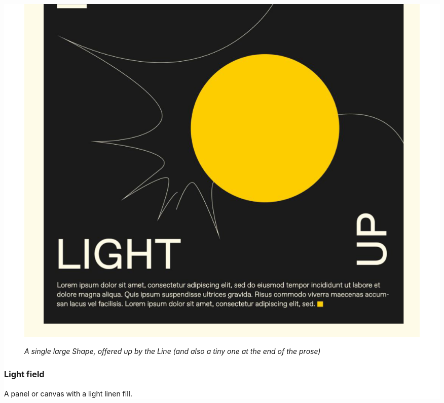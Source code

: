 <figure><img src="../../.gitbook/assets/4 (2).png" alt=""><figcaption><p><em>A single large Shape, offered up by the Line (and also a tiny one at the end of the prose)</em></p></figcaption></figure>

### Light field <a href="#id-15i8l6oqohcs" id="id-15i8l6oqohcs"></a>

A panel or canvas with a light linen fill.
